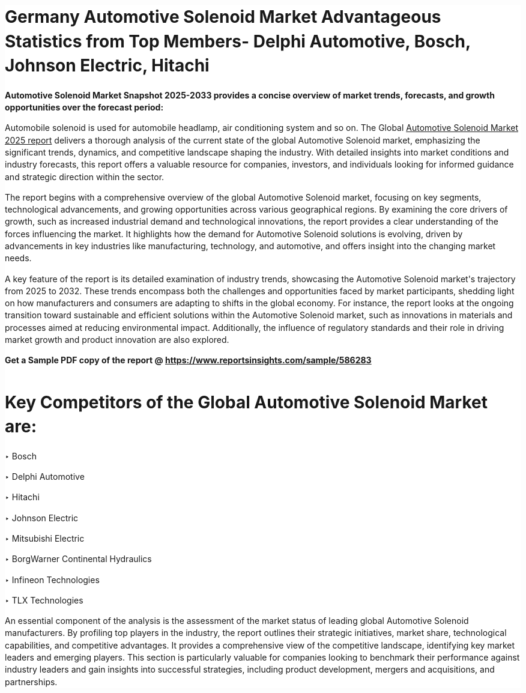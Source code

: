 # Germany Automotive Solenoid Market Advantageous Statistics from Top Members- Delphi Automotive, Bosch,  Johnson Electric,  Hitachi

<strong>Automotive Solenoid Market Snapshot 2025-2033 provides a concise overview of market trends, forecasts, and growth opportunities over the forecast period:</strong>

Automobile solenoid is used for automobile headlamp, air conditioning system and so on. The Global <a href=https://www.reportsinsights.com/sample/586283>Automotive Solenoid Market 2025 report</a> delivers a thorough analysis of the current state of the global Automotive Solenoid market, emphasizing the significant trends, dynamics, and competitive landscape shaping the industry. With detailed insights into market conditions and industry forecasts, this report offers a valuable resource for companies, investors, and individuals looking for informed guidance and strategic direction within the sector.

The report begins with a comprehensive overview of the global Automotive Solenoid market, focusing on key segments, technological advancements, and growing opportunities across various geographical regions. By examining the core drivers of growth, such as increased industrial demand and technological innovations, the report provides a clear understanding of the forces influencing the market. It highlights how the demand for Automotive Solenoid solutions is evolving, driven by advancements in key industries like manufacturing, technology, and automotive, and offers insight into the changing market needs.

A key feature of the report is its detailed examination of industry trends, showcasing the Automotive Solenoid market's trajectory from 2025 to 2032. These trends encompass both the challenges and opportunities faced by market participants, shedding light on how manufacturers and consumers are adapting to shifts in the global economy. For instance, the report looks at the ongoing transition toward sustainable and efficient solutions within the Automotive Solenoid market, such as innovations in materials and processes aimed at reducing environmental impact. Additionally, the influence of regulatory standards and their role in driving market growth and product innovation are also explored.

<strong>Get a Sample PDF copy of the report @ <a href=https://www.reportsinsights.com/sample/586283>https://www.reportsinsights.com/sample/586283</a></strong>

# <strong>Key Competitors of the Global Automotive Solenoid Market are:</strong>

‣ Bosch

‣ Delphi Automotive

‣ Hitachi

‣ Johnson Electric

‣ Mitsubishi Electric

‣ BorgWarner Continental Hydraulics

‣ Infineon Technologies

‣ TLX Technologies

An essential component of the analysis is the assessment of the market status of leading global Automotive Solenoid manufacturers. By profiling top players in the industry, the report outlines their strategic initiatives, market share, technological capabilities, and competitive advantages. It provides a comprehensive view of the competitive landscape, identifying key market leaders and emerging players. This section is particularly valuable for companies looking to benchmark their performance against industry leaders and gain insights into successful strategies, including product development, mergers and acquisitions, and partnerships.

